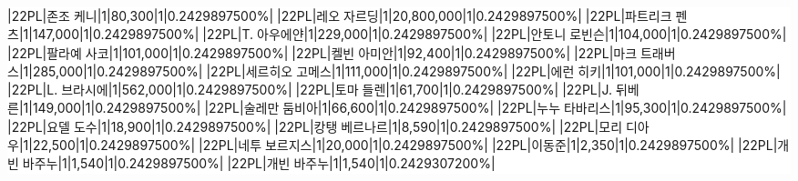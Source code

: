 |22PL|존조 케니|1|80,300|1|0.2429897500%|
|22PL|레오 자르딩|1|20,800,000|1|0.2429897500%|
|22PL|파트리크 펜츠|1|147,000|1|0.2429897500%|
|22PL|T. 아우에얀|1|229,000|1|0.2429897500%|
|22PL|안토니 로빈슨|1|104,000|1|0.2429897500%|
|22PL|팔라예 사코|1|101,000|1|0.2429897500%|
|22PL|켈빈 아미안|1|92,400|1|0.2429897500%|
|22PL|마크 트래버스|1|285,000|1|0.2429897500%|
|22PL|세르히오 고메스|1|111,000|1|0.2429897500%|
|22PL|에런 히키|1|101,000|1|0.2429897500%|
|22PL|L. 브라시에|1|562,000|1|0.2429897500%|
|22PL|토마 들렌|1|61,700|1|0.2429897500%|
|22PL|J. 뒤베른|1|149,000|1|0.2429897500%|
|22PL|술레만 둠비아|1|66,600|1|0.2429897500%|
|22PL|누누 타바리스|1|95,300|1|0.2429897500%|
|22PL|요델 도수|1|18,900|1|0.2429897500%|
|22PL|캉탱 베르나르|1|8,590|1|0.2429897500%|
|22PL|모리 디아우|1|22,500|1|0.2429897500%|
|22PL|네투 보르지스|1|20,000|1|0.2429897500%|
|22PL|이동준|1|2,350|1|0.2429897500%|
|22PL|개빈 바주누|1|1,540|1|0.2429897500%|
|22PL|개빈 바주누|1|1,540|1|0.2429307200%|
